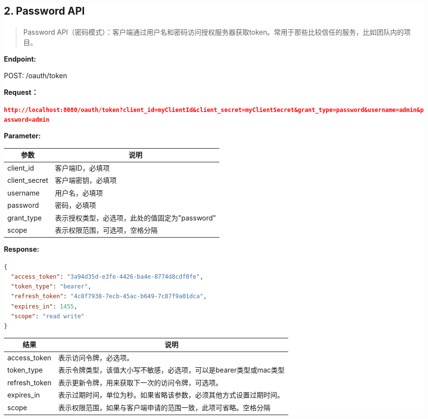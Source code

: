 



## 2. Password API

> Password API（密码模式）：客户端通过用户名和密码访问授权服务器获取token。常用于那些比较信任的服务，比如团队内的项目。

**Endpoint:** 

POST: /oauth/token

**Request：**

```json
http://localhost:8080/oauth/token?client_id=myClientId&client_secret=myClientSecret&grant_type=password&username=admin&password=admin
```

**Parameter:**

| 参数            | 说明                           |
| ------------- | ---------------------------- |
| client_id     | 客户端ID，必填项                    |
| client_secret | 客户端密钥，必填项                    |
| username      | 用户名，必填项                      |
| password      | 密码，必填项                       |
| grant_type    | 表示授权类型，必选项，此处的值固定为"password" |
| scope         | 表示权限范围，可选项，空格分隔              |

**Response:**

```json
{
  "access_token": "3a94d35d-e3fe-4426-ba4e-8774d8cdf0fe",
  "token_type": "bearer",
  "refresh_token": "4c8f7938-7ecb-45ac-b649-7c87f9a01dca",
  "expires_in": 1455,
  "scope": "read write"
}
```

| 结果            | 说明                                    |
| ------------- | ------------------------------------- |
| access_token  | 表示访问令牌，必选项。                           |
| token_type    | 表示令牌类型，该值大小写不敏感，必选项，可以是bearer类型或mac类型 |
| refresh_token | 表示更新令牌，用来获取下一次的访问令牌，可选项。              |
| expires_in    | 表示过期时间，单位为秒。如果省略该参数，必须其他方式设置过期时间。     |
| scope         | 表示权限范围，如果与客户端申请的范围一致，此项可省略。空格分隔       |
